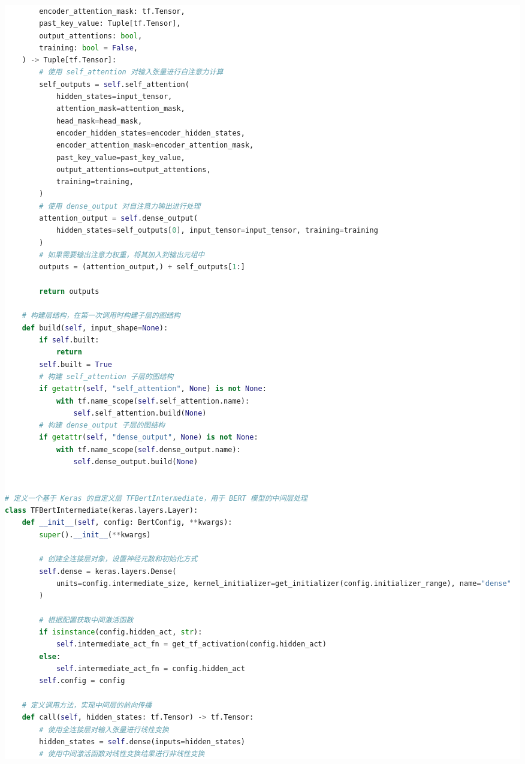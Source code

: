 ```py
        encoder_attention_mask: tf.Tensor,
        past_key_value: Tuple[tf.Tensor],
        output_attentions: bool,
        training: bool = False,
    ) -> Tuple[tf.Tensor]:
        # 使用 self_attention 对输入张量进行自注意力计算
        self_outputs = self.self_attention(
            hidden_states=input_tensor,
            attention_mask=attention_mask,
            head_mask=head_mask,
            encoder_hidden_states=encoder_hidden_states,
            encoder_attention_mask=encoder_attention_mask,
            past_key_value=past_key_value,
            output_attentions=output_attentions,
            training=training,
        )
        # 使用 dense_output 对自注意力输出进行处理
        attention_output = self.dense_output(
            hidden_states=self_outputs[0], input_tensor=input_tensor, training=training
        )
        # 如果需要输出注意力权重，将其加入到输出元组中
        outputs = (attention_output,) + self_outputs[1:]

        return outputs

    # 构建层结构，在第一次调用时构建子层的图结构
    def build(self, input_shape=None):
        if self.built:
            return
        self.built = True
        # 构建 self_attention 子层的图结构
        if getattr(self, "self_attention", None) is not None:
            with tf.name_scope(self.self_attention.name):
                self.self_attention.build(None)
        # 构建 dense_output 子层的图结构
        if getattr(self, "dense_output", None) is not None:
            with tf.name_scope(self.dense_output.name):
                self.dense_output.build(None)


# 定义一个基于 Keras 的自定义层 TFBertIntermediate，用于 BERT 模型的中间层处理
class TFBertIntermediate(keras.layers.Layer):
    def __init__(self, config: BertConfig, **kwargs):
        super().__init__(**kwargs)

        # 创建全连接层对象，设置神经元数和初始化方式
        self.dense = keras.layers.Dense(
            units=config.intermediate_size, kernel_initializer=get_initializer(config.initializer_range), name="dense"
        )

        # 根据配置获取中间激活函数
        if isinstance(config.hidden_act, str):
            self.intermediate_act_fn = get_tf_activation(config.hidden_act)
        else:
            self.intermediate_act_fn = config.hidden_act
        self.config = config

    # 定义调用方法，实现中间层的前向传播
    def call(self, hidden_states: tf.Tensor) -> tf.Tensor:
        # 使用全连接层对输入张量进行线性变换
        hidden_states = self.dense(inputs=hidden_states)
        # 使用中间激活函数对线性变换结果进行非线性变换
```